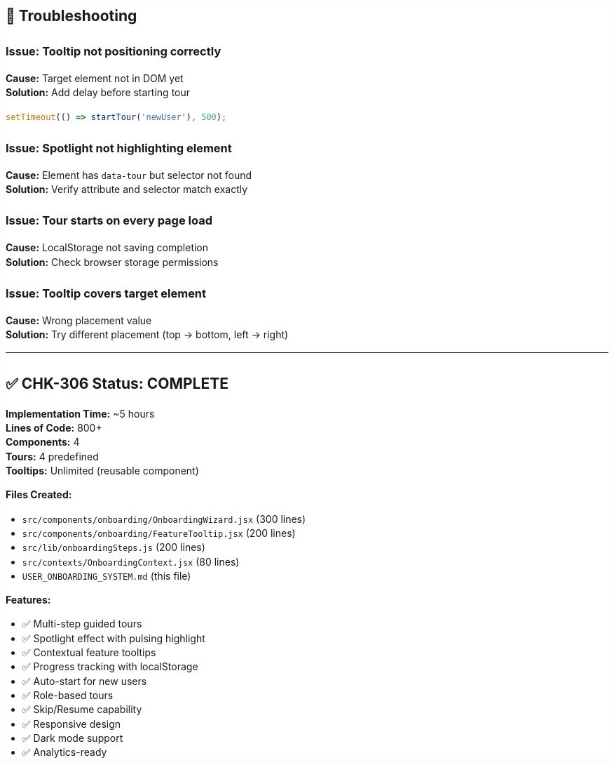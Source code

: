 
## 🐛 Troubleshooting

### Issue: Tooltip not positioning correctly
**Cause:** Target element not in DOM yet  
**Solution:** Add delay before starting tour
```javascript
setTimeout(() => startTour('newUser'), 500);
```

### Issue: Spotlight not highlighting element
**Cause:** Element has `data-tour` but selector not found  
**Solution:** Verify attribute and selector match exactly

### Issue: Tour starts on every page load
**Cause:** LocalStorage not saving completion  
**Solution:** Check browser storage permissions

### Issue: Tooltip covers target element
**Cause:** Wrong placement value  
**Solution:** Try different placement (top → bottom, left → right)

---

## ✅ CHK-306 Status: COMPLETE

**Implementation Time:** ~5 hours  
**Lines of Code:** 800+  
**Components:** 4  
**Tours:** 4 predefined  
**Tooltips:** Unlimited (reusable component)

**Files Created:**
- `src/components/onboarding/OnboardingWizard.jsx` (300 lines)
- `src/components/onboarding/FeatureTooltip.jsx` (200 lines)
- `src/lib/onboardingSteps.js` (200 lines)
- `src/contexts/OnboardingContext.jsx` (80 lines)
- `USER_ONBOARDING_SYSTEM.md` (this file)

**Features:**
- ✅ Multi-step guided tours
- ✅ Spotlight effect with pulsing highlight
- ✅ Contextual feature tooltips
- ✅ Progress tracking with localStorage
- ✅ Auto-start for new users
- ✅ Role-based tours
- ✅ Skip/Resume capability
- ✅ Responsive design
- ✅ Dark mode support
- ✅ Analytics-ready
